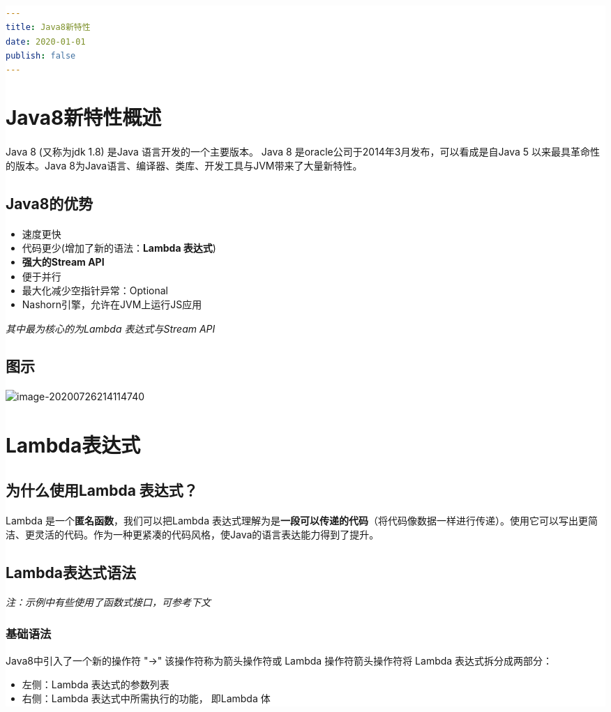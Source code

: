 ```yaml
---
title: Java8新特性
date: 2020-01-01 
publish: false
---
```


# Java8新特性概述

Java 8 (又称为jdk 1.8) 是Java 语言开发的一个主要版本。
Java 8 是oracle公司于2014年3月发布，可以看成是自Java 5 以来最具革命性的版本。Java 8为Java语言、编译器、类库、开发工具与JVM带来了大量新特性。

## Java8的优势

- 速度更快
- 代码更少(增加了新的语法：**Lambda 表达式**)
- **强大的Stream API**
- 便于并行
- 最大化减少空指针异常：Optional
- Nashorn引擎，允许在JVM上运行JS应用

*其中最为核心的为Lambda 表达式与Stream API*



## 图示

![image-20200726214114740](https://gitee.com/koala010/typora/raw/master/img/20200726214114.png)



# Lambda表达式

## 为什么使用Lambda 表达式？

Lambda 是一个**匿名函数**，我们可以把Lambda 表达式理解为是**一段可以传递的代码**（将代码像数据一样进行传递）。使用它可以写出更简洁、更灵活的代码。作为一种更紧凑的代码风格，使Java的语言表达能力得到了提升。



## Lambda表达式语法

*注：示例中有些使用了函数式接口，可参考下文*

### 基础语法

Java8中引入了一个新的操作符 "->" 该操作符称为箭头操作符或 Lambda 操作符箭头操作符将 Lambda 表达式拆分成两部分：
 * 左侧：Lambda 表达式的参数列表
* 右侧：Lambda 表达式中所需执行的功能， 即Lambda 体
